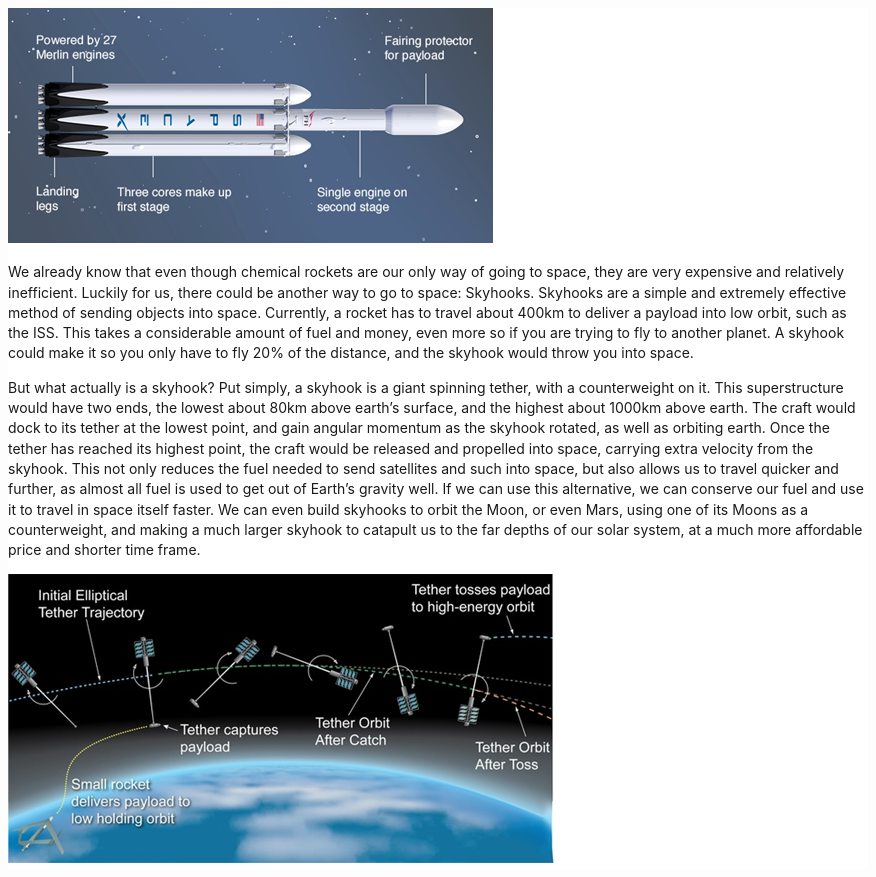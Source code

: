 ![Falcon](./../images/issue1/phystech/Falcon.png)

We already know that even though chemical rockets are our only way of going to space, they are very expensive and relatively inefficient. Luckily for us, there could be another way to go to space: Skyhooks.
Skyhooks are a simple and extremely effective method of sending objects into space. Currently, a rocket has to travel about 400km to deliver a payload into low orbit, such as the ISS. This takes a considerable amount of fuel and money, even more so if you are trying to fly to another planet. A skyhook could make it so you only have to fly 20% of the distance, and the skyhook would throw you into space. 

But what actually is a skyhook? Put simply, a skyhook is a giant spinning tether, with a counterweight on it. This superstructure would have two ends, the lowest about 80km above earth’s surface, and the highest about 1000km above earth. The craft would dock to its tether at the lowest point, and gain angular momentum as the skyhook rotated, as well as orbiting earth. Once the tether has reached its highest point, the craft would be released and propelled into space, carrying extra velocity from the skyhook. This not only reduces the fuel needed to send satellites and such into space, but also allows us to travel quicker and further, as almost all fuel is used to get out of Earth’s gravity well.  If we can use this alternative, we can conserve our fuel and use it to travel in space itself faster. We can even build skyhooks to orbit the Moon, or even Mars, using one of its Moons as a counterweight, and making a much larger skyhook to catapult us to the far depths of our solar system, at a much more affordable price and shorter time frame. 

![Sky hook](./../images/issue1/phystech/Skyhook.png)
